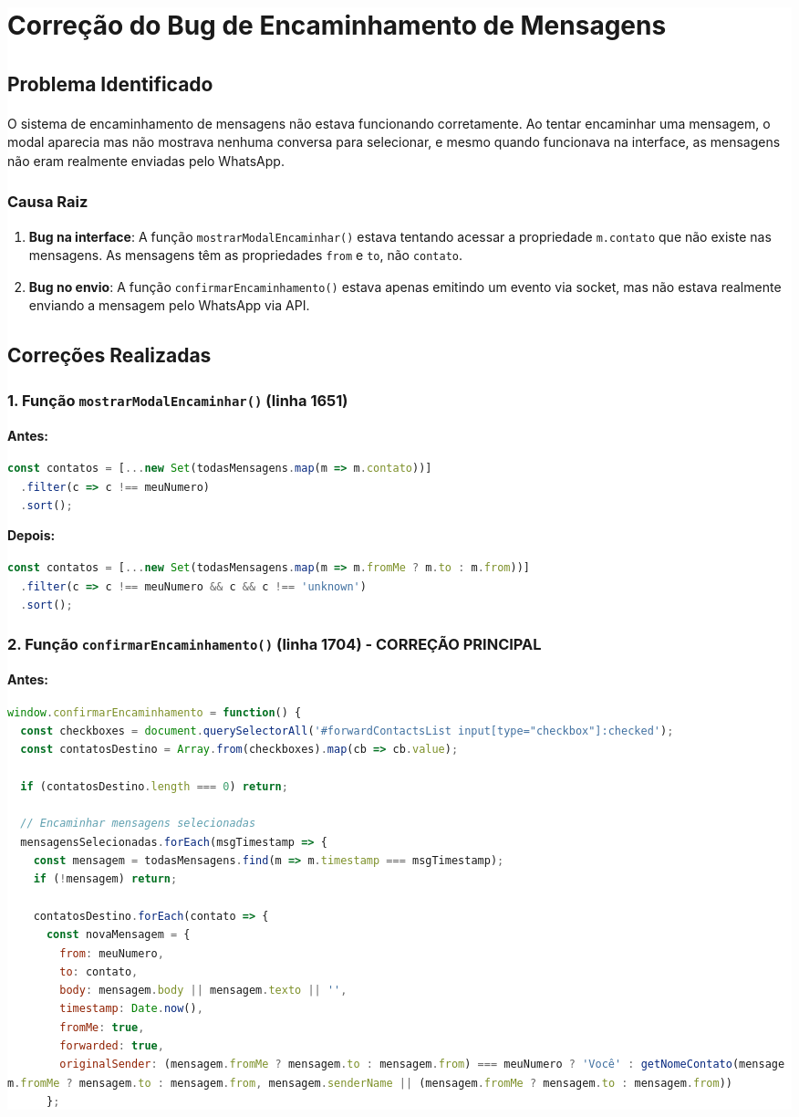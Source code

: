 # Correção do Bug de Encaminhamento de Mensagens

## Problema Identificado

O sistema de encaminhamento de mensagens não estava funcionando corretamente. Ao tentar encaminhar uma mensagem, o modal aparecia mas não mostrava nenhuma conversa para selecionar, e mesmo quando funcionava na interface, as mensagens não eram realmente enviadas pelo WhatsApp.

### Causa Raiz

1. **Bug na interface**: A função `mostrarModalEncaminhar()` estava tentando acessar a propriedade `m.contato` que não existe nas mensagens. As mensagens têm as propriedades `from` e `to`, não `contato`.

2. **Bug no envio**: A função `confirmarEncaminhamento()` estava apenas emitindo um evento via socket, mas não estava realmente enviando a mensagem pelo WhatsApp via API.

## Correções Realizadas

### 1. Função `mostrarModalEncaminhar()` (linha 1651)

**Antes:**
```javascript
const contatos = [...new Set(todasMensagens.map(m => m.contato))]
  .filter(c => c !== meuNumero)
  .sort();
```

**Depois:**
```javascript
const contatos = [...new Set(todasMensagens.map(m => m.fromMe ? m.to : m.from))]
  .filter(c => c !== meuNumero && c && c !== 'unknown')
  .sort();
```

### 2. Função `confirmarEncaminhamento()` (linha 1704) - CORREÇÃO PRINCIPAL

**Antes:**
```javascript
window.confirmarEncaminhamento = function() {
  const checkboxes = document.querySelectorAll('#forwardContactsList input[type="checkbox"]:checked');
  const contatosDestino = Array.from(checkboxes).map(cb => cb.value);
  
  if (contatosDestino.length === 0) return;
  
  // Encaminhar mensagens selecionadas
  mensagensSelecionadas.forEach(msgTimestamp => {
    const mensagem = todasMensagens.find(m => m.timestamp === msgTimestamp);
    if (!mensagem) return;
    
    contatosDestino.forEach(contato => {
      const novaMensagem = {
        from: meuNumero,
        to: contato,
        body: mensagem.body || mensagem.texto || '',
        timestamp: Date.now(),
        fromMe: true,
        forwarded: true,
        originalSender: (mensagem.fromMe ? mensagem.to : mensagem.from) === meuNumero ? 'Você' : getNomeContato(mensagem.fromMe ? mensagem.to : mensagem.from, mensagem.senderName || (mensagem.fromMe ? mensagem.to : mensagem.from))
      };
```